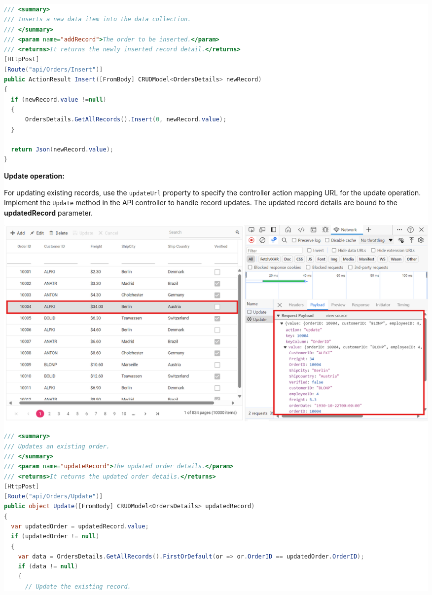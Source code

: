 ```cs
/// <summary>
/// Inserts a new data item into the data collection.
/// </summary>
/// <param name="addRecord">The order to be inserted.</param>
/// <returns>It returns the newly inserted record detail.</returns>
[HttpPost]
[Route("api/Orders/Insert")]
public ActionResult Insert([FromBody] CRUDModel<OrdersDetails> newRecord)
{
  if (newRecord.value !=null)
  {
      OrdersDetails.GetAllRecords().Insert(0, newRecord.value);
  }
  
  return Json(newRecord.value);
}
```

**Update operation:**

For updating existing records, use the `updateUrl` property to specify the controller action mapping URL for the update operation. Implement the `Update` method in the API controller to handle record updates. The updated record details are bound to the **updatedRecord** parameter.

![Update record](../images/remotesave-adaptor-update.png)

```cs
/// <summary>
/// Updates an existing order.
/// </summary>
/// <param name="updateRecord">The updated order details.</param>
/// <returns>It returns the updated order details.</returns>
[HttpPost]
[Route("api/Orders/Update")]
public object Update([FromBody] CRUDModel<OrdersDetails> updatedRecord)
{
  var updatedOrder = updatedRecord.value;
  if (updatedOrder != null)
  {
    var data = OrdersDetails.GetAllRecords().FirstOrDefault(or => or.OrderID == updatedOrder.OrderID);
    if (data != null)
    {
      // Update the existing record.
```
